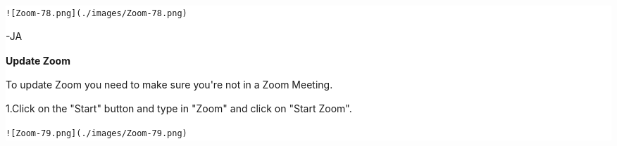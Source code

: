 	![Zoom-78.png](./images/Zoom-78.png)

-JA

**Update Zoom**

To update Zoom you need to make sure you're not in a Zoom Meeting.

1.Click on the "Start" button and type in "Zoom" and click on "Start Zoom".

	![Zoom-79.png](./images/Zoom-79.png)
